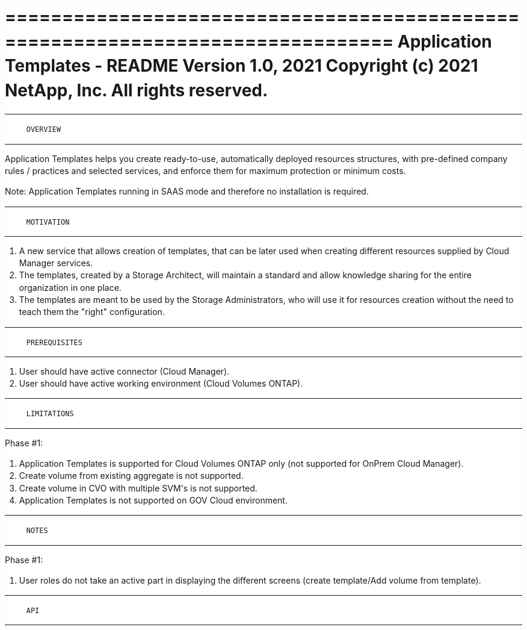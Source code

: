 ===============================================================================
         Application Templates - README
         Version 1.0, 2021
         Copyright (c) 2021 NetApp, Inc. All rights reserved.
===============================================================================
 
-------------------------------------------------------------------------------
         OVERVIEW
-------------------------------------------------------------------------------
 
Application Templates helps you create ready-to-use, automatically deployed resources structures, with pre-defined company rules / practices and selected services, and enforce them for maximum protection or minimum costs.

Note: Application Templates running in SAAS mode and therefore no installation is required.
 
-------------------------------------------------------------------------------
         MOTIVATION
-------------------------------------------------------------------------------
 
1) A new service that allows creation of templates, that can be later used when creating different resources supplied by Cloud Manager services.
2) The templates, created by a Storage Architect, will maintain a standard and allow knowledge sharing for the entire organization in one place. 
3) The templates are meant to be used by the Storage Administrators, who will use it for resources creation without the need to teach them the "right" configuration.

-------------------------------------------------------------------------------
         PREREQUISITES
-------------------------------------------------------------------------------

1) User should have active connector (Cloud Manager).
2) User should have active working environment (Cloud Volumes ONTAP).
 
-------------------------------------------------------------------------------
         LIMITATIONS
-------------------------------------------------------------------------------

Phase #1: 
1) Application Templates is supported for Cloud Volumes ONTAP only (not supported for OnPrem Cloud Manager).
2) Create volume from existing aggregate is not supported.
3) Create volume in CVO with multiple SVM's is not supported.
4) Application Templates is not supported on GOV Cloud environment.
 
-------------------------------------------------------------------------------
         NOTES
-------------------------------------------------------------------------------
 
Phase #1: 
1) User roles do not take an active part in displaying the different screens (create template/Add volume from template).

-------------------------------------------------------------------------------
         API
-------------------------------------------------------------------------------
